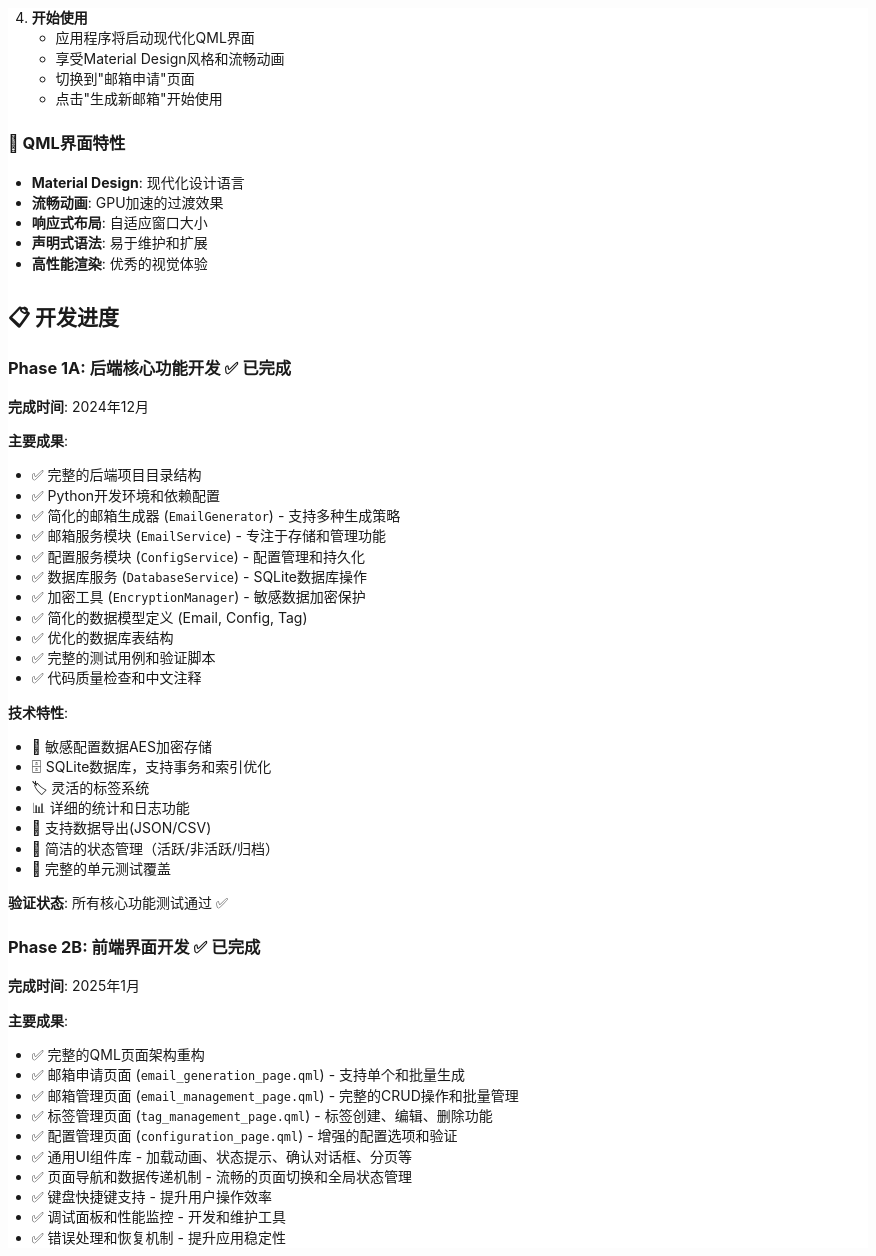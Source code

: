 4. **开始使用**
   - 应用程序将启动现代化QML界面
   - 享受Material Design风格和流畅动画
   - 切换到"邮箱申请"页面
   - 点击"生成新邮箱"开始使用

### 🎨 QML界面特性

- **Material Design**: 现代化设计语言
- **流畅动画**: GPU加速的过渡效果
- **响应式布局**: 自适应窗口大小
- **声明式语法**: 易于维护和扩展
- **高性能渲染**: 优秀的视觉体验

## 📋 开发进度

### Phase 1A: 后端核心功能开发 ✅ 已完成

**完成时间**: 2024年12月

**主要成果**:
- ✅ 完整的后端项目目录结构
- ✅ Python开发环境和依赖配置
- ✅ 简化的邮箱生成器 (`EmailGenerator`) - 支持多种生成策略
- ✅ 邮箱服务模块 (`EmailService`) - 专注于存储和管理功能
- ✅ 配置服务模块 (`ConfigService`) - 配置管理和持久化
- ✅ 数据库服务 (`DatabaseService`) - SQLite数据库操作
- ✅ 加密工具 (`EncryptionManager`) - 敏感数据加密保护
- ✅ 简化的数据模型定义 (Email, Config, Tag)
- ✅ 优化的数据库表结构
- ✅ 完整的测试用例和验证脚本
- ✅ 代码质量检查和中文注释

**技术特性**:
- 🔐 敏感配置数据AES加密存储
- 🗄️ SQLite数据库，支持事务和索引优化
- 🏷️ 灵活的标签系统
- 📊 详细的统计和日志功能
- 🔄 支持数据导出(JSON/CSV)
- 📱 简洁的状态管理（活跃/非活跃/归档）
- 🧪 完整的单元测试覆盖

**验证状态**: 所有核心功能测试通过 ✅

### Phase 2B: 前端界面开发 ✅ 已完成

**完成时间**: 2025年1月

**主要成果**:
- ✅ 完整的QML页面架构重构
- ✅ 邮箱申请页面 (`email_generation_page.qml`) - 支持单个和批量生成
- ✅ 邮箱管理页面 (`email_management_page.qml`) - 完整的CRUD操作和批量管理
- ✅ 标签管理页面 (`tag_management_page.qml`) - 标签创建、编辑、删除功能
- ✅ 配置管理页面 (`configuration_page.qml`) - 增强的配置选项和验证
- ✅ 通用UI组件库 - 加载动画、状态提示、确认对话框、分页等
- ✅ 页面导航和数据传递机制 - 流畅的页面切换和全局状态管理
- ✅ 键盘快捷键支持 - 提升用户操作效率
- ✅ 调试面板和性能监控 - 开发和维护工具
- ✅ 错误处理和恢复机制 - 提升应用稳定性
